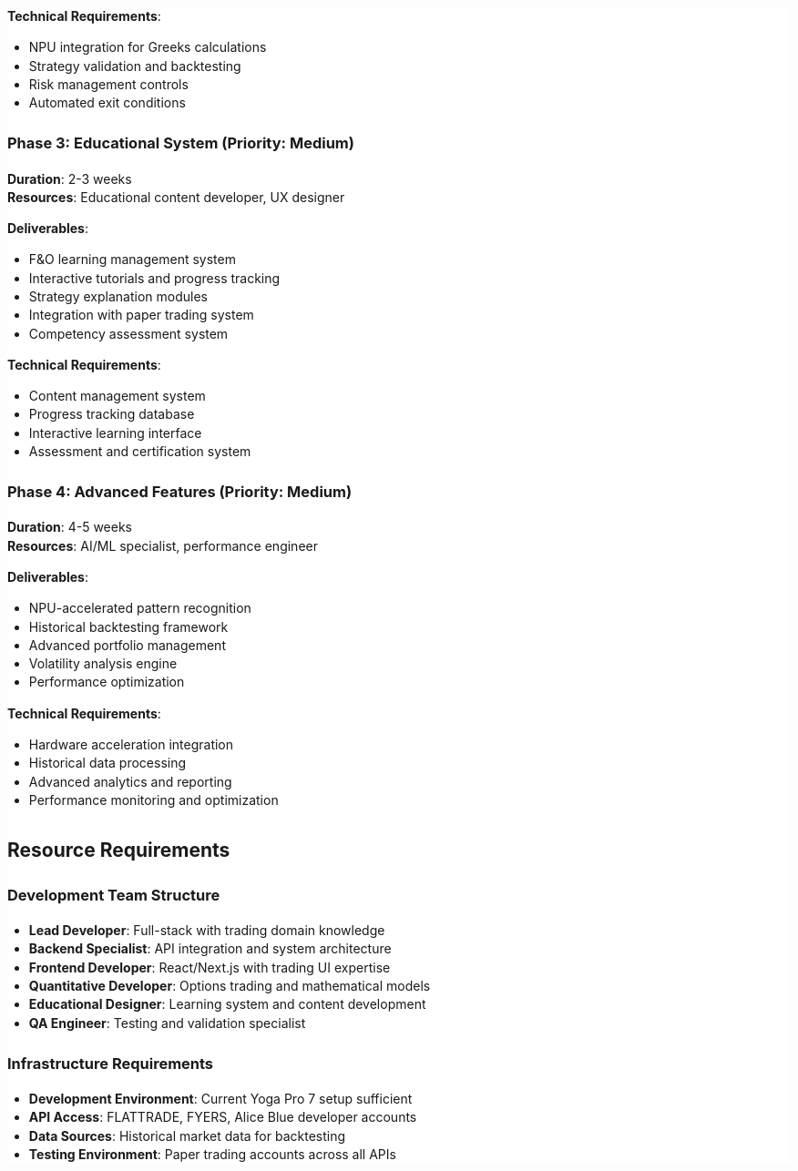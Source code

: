 **Technical Requirements**:
- NPU integration for Greeks calculations
- Strategy validation and backtesting
- Risk management controls
- Automated exit conditions

### Phase 3: Educational System (Priority: Medium)
**Duration**: 2-3 weeks  
**Resources**: Educational content developer, UX designer

**Deliverables**:
- F&O learning management system
- Interactive tutorials and progress tracking
- Strategy explanation modules
- Integration with paper trading system
- Competency assessment system

**Technical Requirements**:
- Content management system
- Progress tracking database
- Interactive learning interface
- Assessment and certification system

### Phase 4: Advanced Features (Priority: Medium)
**Duration**: 4-5 weeks  
**Resources**: AI/ML specialist, performance engineer

**Deliverables**:
- NPU-accelerated pattern recognition
- Historical backtesting framework
- Advanced portfolio management
- Volatility analysis engine
- Performance optimization

**Technical Requirements**:
- Hardware acceleration integration
- Historical data processing
- Advanced analytics and reporting
- Performance monitoring and optimization

## Resource Requirements

### Development Team Structure
- **Lead Developer**: Full-stack with trading domain knowledge
- **Backend Specialist**: API integration and system architecture
- **Frontend Developer**: React/Next.js with trading UI expertise
- **Quantitative Developer**: Options trading and mathematical models
- **Educational Designer**: Learning system and content development
- **QA Engineer**: Testing and validation specialist

### Infrastructure Requirements
- **Development Environment**: Current Yoga Pro 7 setup sufficient
- **API Access**: FLATTRADE, FYERS, Alice Blue developer accounts
- **Data Sources**: Historical market data for backtesting
- **Testing Environment**: Paper trading accounts across all APIs
